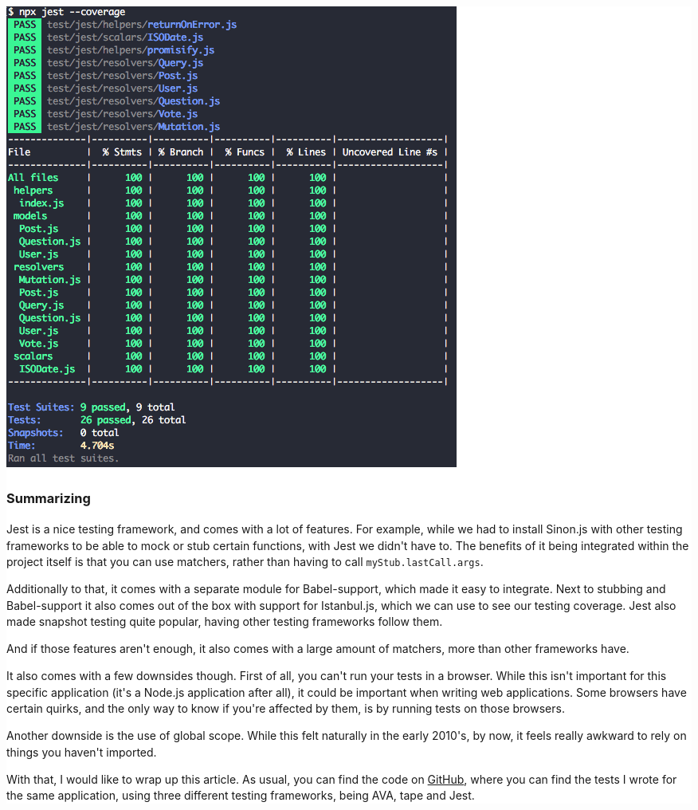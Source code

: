 ![Jest coverage report](images/Screenshot-2018-07-27-13.40.42.png)

### Summarizing

Jest is a nice testing framework, and comes with a lot of features. For example, while we had to install Sinon.js with other testing frameworks to be able to mock or stub certain functions, with Jest we didn't have to. The benefits of it being integrated within the project itself is that you can use matchers, rather than having to call `myStub.lastCall.args`.

Additionally to that, it comes with a separate module for Babel-support, which made it easy to integrate. Next to stubbing and Babel-support it also comes out of the box with support for Istanbul.js, which we can use to see our testing coverage. Jest also made snapshot testing quite popular, having other testing frameworks follow them.

And if those features aren't enough, it also comes with a large amount of matchers, more than other frameworks have.

It also comes with a few downsides though. First of all, you can't run your tests in a browser. While this isn't important for this specific application (it's a Node.js application after all), it could be important when writing web applications. Some browsers have certain quirks, and the only way to know if you're affected by them, is by running tests on those browsers.

Another downside is the use of global scope. While this felt naturally in the early 2010's, by now, it feels really awkward to rely on things you haven't imported.

With that, I would like to wrap up this article. As usual, you can find the code on [GitHub](https://github.com/g00glen00b/apollo-express-vue-example), where you can find the tests I wrote for the same application, using three different testing frameworks, being AVA, tape and Jest.
